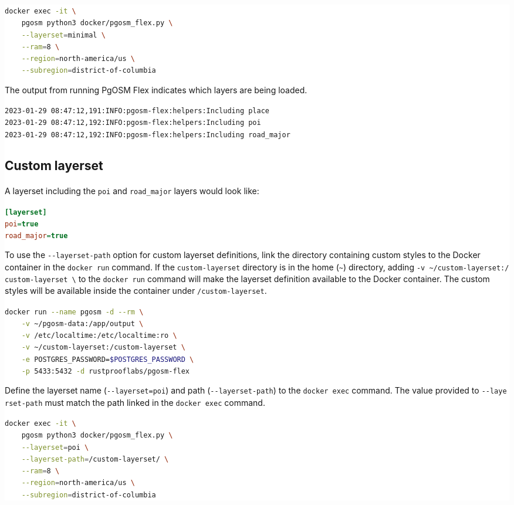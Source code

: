 
```bash
docker exec -it \
    pgosm python3 docker/pgosm_flex.py \
    --layerset=minimal \
    --ram=8 \
    --region=north-america/us \
    --subregion=district-of-columbia
```

The output from running PgOSM Flex indicates which layers are being loaded.

```
2023-01-29 08:47:12,191:INFO:pgosm-flex:helpers:Including place
2023-01-29 08:47:12,192:INFO:pgosm-flex:helpers:Including poi
2023-01-29 08:47:12,192:INFO:pgosm-flex:helpers:Including road_major
```



## Custom layerset


A layerset including the `poi` and `road_major` layers would look
like:

```ini
[layerset]
poi=true
road_major=true
```


To use the `--layerset-path` option for custom layerset
definitions, link the directory containing custom styles
to the Docker container in the `docker run` command.
If the `custom-layerset` directory is in the home (`~`) directory, adding
`-v ~/custom-layerset:/custom-layerset \` to the `docker run`
command will make the layerset definition available to the Docker container.
The custom styles will be available inside the container under
`/custom-layerset`.


```bash
docker run --name pgosm -d --rm \
    -v ~/pgosm-data:/app/output \
    -v /etc/localtime:/etc/localtime:ro \
    -v ~/custom-layerset:/custom-layerset \
    -e POSTGRES_PASSWORD=$POSTGRES_PASSWORD \
    -p 5433:5432 -d rustprooflabs/pgosm-flex
```

Define the layerset name (`--layerset=poi`) and path
(`--layerset-path`) to the `docker exec` command.
The value provided to `--layerset-path` must match the path linked in the
`docker exec` command.


```bash
docker exec -it \
    pgosm python3 docker/pgosm_flex.py \
    --layerset=poi \
    --layerset-path=/custom-layerset/ \
    --ram=8 \
    --region=north-america/us \
    --subregion=district-of-columbia
```

